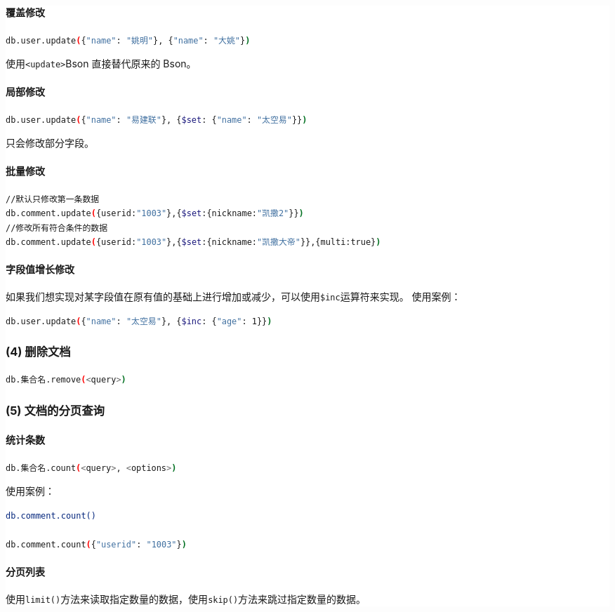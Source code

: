 #### 覆盖修改

```bash
db.user.update({"name": "姚明"}, {"name": "大姚"})
```

使用`<update>`Bson 直接替代原来的 Bson。

#### 局部修改

```bash
db.user.update({"name": "易建联"}, {$set: {"name": "太空易"}})
```

只会修改部分字段。

#### 批量修改

```bash
//默认只修改第一条数据
db.comment.update({userid:"1003"},{$set:{nickname:"凯撒2"}})
//修改所有符合条件的数据
db.comment.update({userid:"1003"},{$set:{nickname:"凯撒大帝"}},{multi:true})
```

#### 字段值增长修改

如果我们想实现对某字段值在原有值的基础上进行增加或减少，可以使用`$inc`运算符来实现。
使用案例：

```bash
db.user.update({"name": "太空易"}, {$inc: {"age": 1}})
```

### (4) 删除文档

```bash
db.集合名.remove(<query>)
```

### (5) 文档的分页查询

#### 统计条数

```bash
db.集合名.count(<query>, <options>)
```

使用案例：

```bash
db.comment.count()

db.comment.count({"userid": "1003"})
```

#### 分页列表

使用`limit()`方法来读取指定数量的数据，使用`skip()`方法来跳过指定数量的数据。
